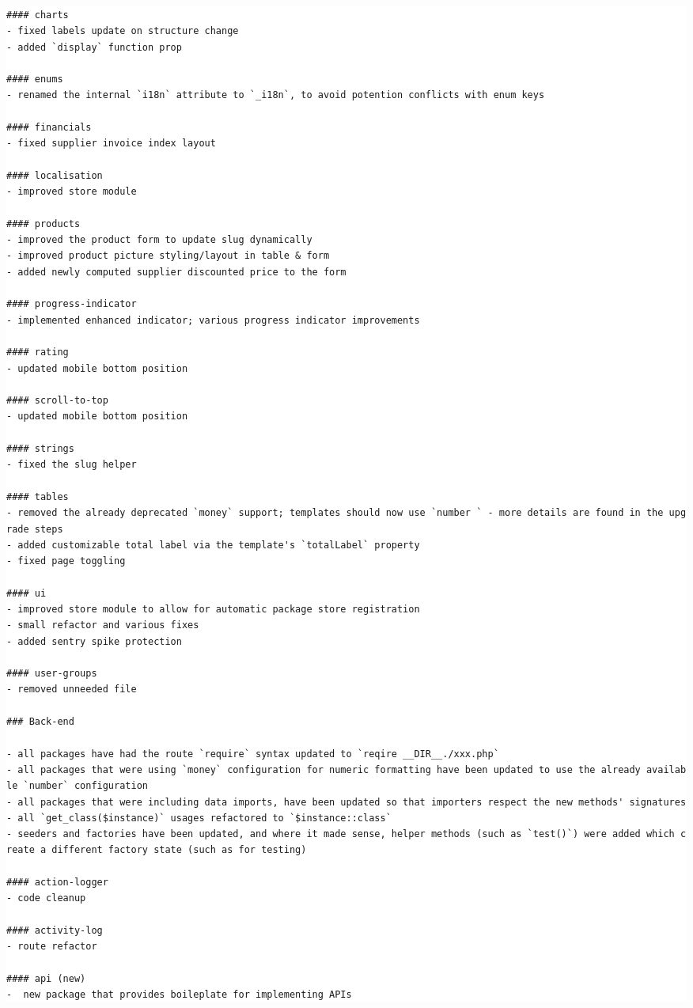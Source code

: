 ```
#### charts
- fixed labels update on structure change
- added `display` function prop

#### enums
- renamed the internal `i18n` attribute to `_i18n`, to avoid potention conflicts with enum keys

#### financials
- fixed supplier invoice index layout

#### localisation
- improved store module

#### products
- improved the product form to update slug dynamically
- improved product picture styling/layout in table & form
- added newly computed supplier discounted price to the form

#### progress-indicator
- implemented enhanced indicator; various progress indicator improvements

#### rating
- updated mobile bottom position

#### scroll-to-top
- updated mobile bottom position

#### strings
- fixed the slug helper

#### tables
- removed the already deprecated `money` support; templates should now use `number ` - more details are found in the upgrade steps
- added customizable total label via the template's `totalLabel` property
- fixed page toggling

#### ui
- improved store module to allow for automatic package store registration
- small refactor and various fixes
- added sentry spike protection

#### user-groups
- removed unneeded file

### Back-end

- all packages have had the route `require` syntax updated to `reqire __DIR__./xxx.php`
- all packages that were using `money` configuration for numeric formatting have been updated to use the already available `number` configuration
- all packages that were including data imports, have been updated so that importers respect the new methods' signatures
- all `get_class($instance)` usages refactored to `$instance::class`
- seeders and factories have been updated, and where it made sense, helper methods (such as `test()`) were added which create a different factory state (such as for testing)

#### action-logger
- code cleanup

#### activity-log
- route refactor

#### api (new)
-  new package that provides boileplate for implementing APIs
```